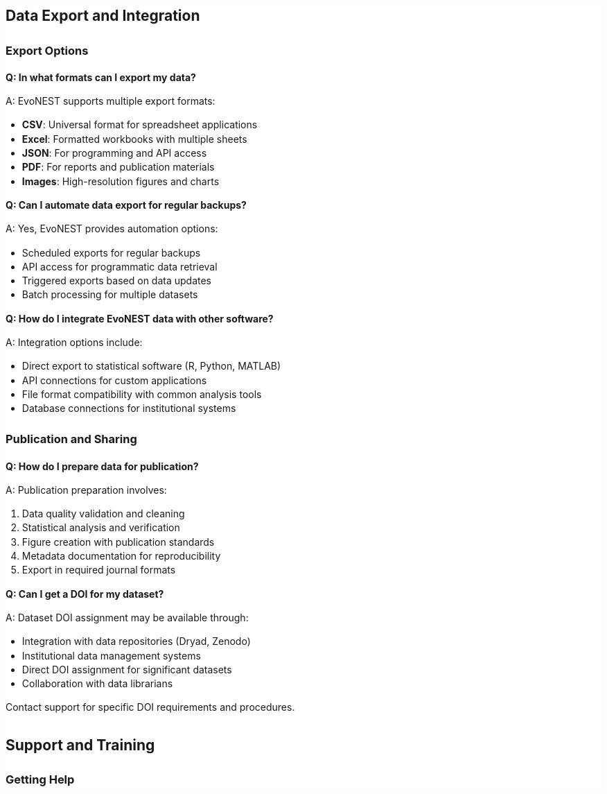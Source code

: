 ## Data Export and Integration

### Export Options

**Q: In what formats can I export my data?**

A: EvoNEST supports multiple export formats:
- **CSV**: Universal format for spreadsheet applications
- **Excel**: Formatted workbooks with multiple sheets
- **JSON**: For programming and API access
- **PDF**: For reports and publication materials
- **Images**: High-resolution figures and charts

**Q: Can I automate data export for regular backups?**

A: Yes, EvoNEST provides automation options:
- Scheduled exports for regular backups
- API access for programmatic data retrieval
- Triggered exports based on data updates
- Batch processing for multiple datasets

**Q: How do I integrate EvoNEST data with other software?**

A: Integration options include:
- Direct export to statistical software (R, Python, MATLAB)
- API connections for custom applications
- File format compatibility with common analysis tools
- Database connections for institutional systems

### Publication and Sharing

**Q: How do I prepare data for publication?**

A: Publication preparation involves:
1. Data quality validation and cleaning
2. Statistical analysis and verification
3. Figure creation with publication standards
4. Metadata documentation for reproducibility
5. Export in required journal formats

**Q: Can I get a DOI for my dataset?**

A: Dataset DOI assignment may be available through:
- Integration with data repositories (Dryad, Zenodo)
- Institutional data management systems
- Direct DOI assignment for significant datasets
- Collaboration with data librarians

Contact support for specific DOI requirements and procedures.

## Support and Training

### Getting Help
